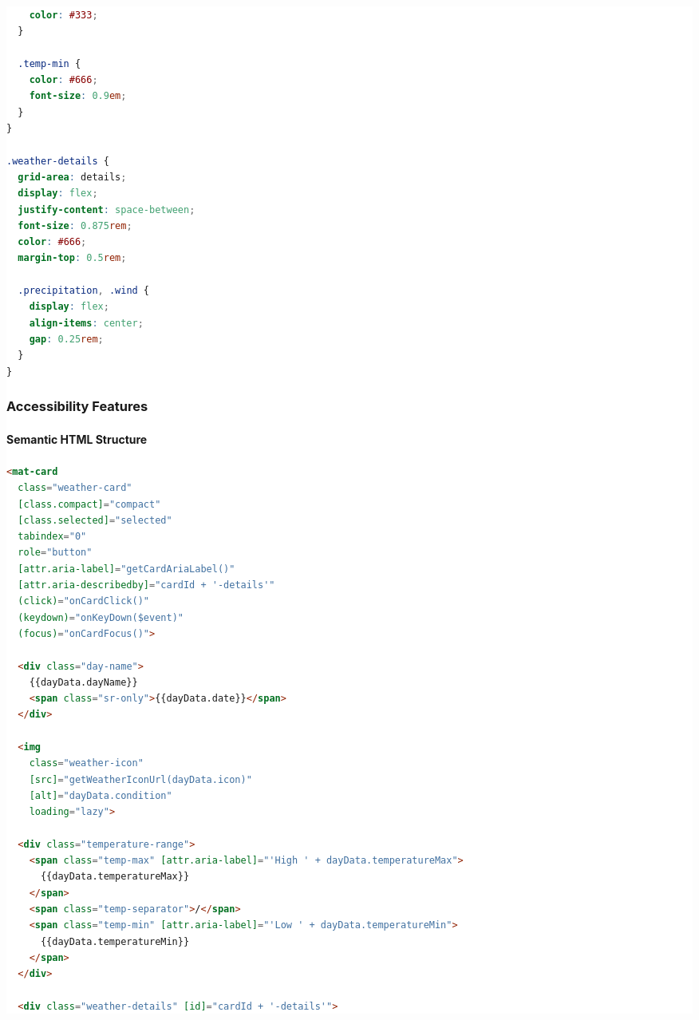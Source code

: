 ```scss
    color: #333;
  }
  
  .temp-min {
    color: #666;
    font-size: 0.9em;
  }
}

.weather-details {
  grid-area: details;
  display: flex;
  justify-content: space-between;
  font-size: 0.875rem;
  color: #666;
  margin-top: 0.5rem;
  
  .precipitation, .wind {
    display: flex;
    align-items: center;
    gap: 0.25rem;
  }
}
```

### Accessibility Features

#### Semantic HTML Structure
```html
<mat-card 
  class="weather-card"
  [class.compact]="compact"
  [class.selected]="selected"
  tabindex="0"
  role="button"
  [attr.aria-label]="getCardAriaLabel()"
  [attr.aria-describedby]="cardId + '-details'"
  (click)="onCardClick()"
  (keydown)="onKeyDown($event)"
  (focus)="onCardFocus()">
  
  <div class="day-name">
    {{dayData.dayName}}
    <span class="sr-only">{{dayData.date}}</span>
  </div>
  
  <img 
    class="weather-icon"
    [src]="getWeatherIconUrl(dayData.icon)"
    [alt]="dayData.condition"
    loading="lazy">
  
  <div class="temperature-range">
    <span class="temp-max" [attr.aria-label]="'High ' + dayData.temperatureMax">
      {{dayData.temperatureMax}}
    </span>
    <span class="temp-separator">/</span>
    <span class="temp-min" [attr.aria-label]="'Low ' + dayData.temperatureMin">
      {{dayData.temperatureMin}}
    </span>
  </div>
  
  <div class="weather-details" [id]="cardId + '-details'">
```